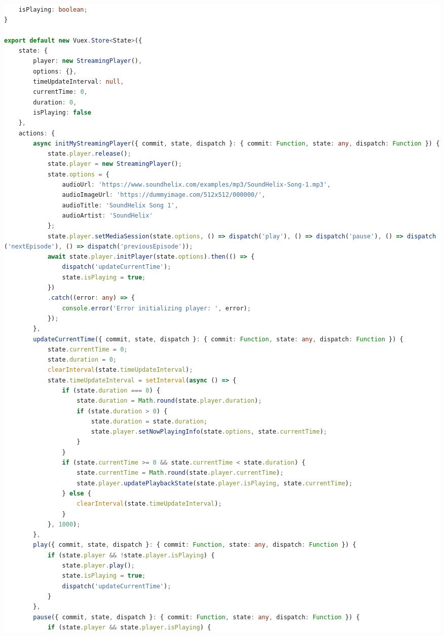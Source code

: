 ```ts
    isPlaying: boolean;
}

export default new Vuex.Store<State>({
    state: {
        player: new StreamingPlayer(),
        options: {},
        timeUpdateInterval: null,
        currentTime: 0,
        duration: 0,
        isPlaying: false
    },
    actions: {
        async initMyStreamingPlayer({ commit, state, dispatch }: { commit: Function, state: any, dispatch: Function }) {
            state.player.release();
            state.player = new StreamingPlayer();
            state.options = {
                audioUrl: 'https://www.soundhelix.com/examples/mp3/SoundHelix-Song-1.mp3',
                audioImageUrl: 'https://dummyimage.com/512x512/000000/',
                audioTitle: 'SoundHelix Song 1',
                audioArtist: 'SoundHelix'
            };
            state.player.setMediaSession(state.options, () => dispatch('play'), () => dispatch('pause'), () => dispatch('nextEpisode'), () => dispatch('previousEpisode'));
            await state.player.initPlayer(state.options).then(() => {
                dispatch('updateCurrentTime');
                state.isPlaying = true;
            })
            .catch((error: any) => {
                console.error('Error initializing player: ', error);
            });
        },
        updateCurrentTime({ commit, state, dispatch }: { commit: Function, state: any, dispatch: Function }) {
            state.currentTime = 0;
            state.duration = 0;
            clearInterval(state.timeUpdateInterval);
            state.timeUpdateInterval = setInterval(async () => {
                if (state.duration === 0) {
                    state.duration = Math.round(state.player.duration);
                    if (state.duration > 0) {
                        state.duration = state.duration;
                        state.player.setNowPlayingInfo(state.options, state.currentTime);
                    }
                }
                if (state.currentTime >= 0 && state.currentTime < state.duration) {
                    state.currentTime = Math.round(state.player.currentTime);
                    state.player.updatePlaybackState(state.player.isPlaying, state.currentTime);
                } else {
                    clearInterval(state.timeUpdateInterval);
                }
            }, 1000);
        },
        play({ commit, state, dispatch }: { commit: Function, state: any, dispatch: Function }) {
            if (state.player && !state.player.isPlaying) {
                state.player.play();
                state.isPlaying = true;
                dispatch('updateCurrentTime');
            }
        },
        pause({ commit, state, dispatch }: { commit: Function, state: any, dispatch: Function }) {
            if (state.player && state.player.isPlaying) {
```